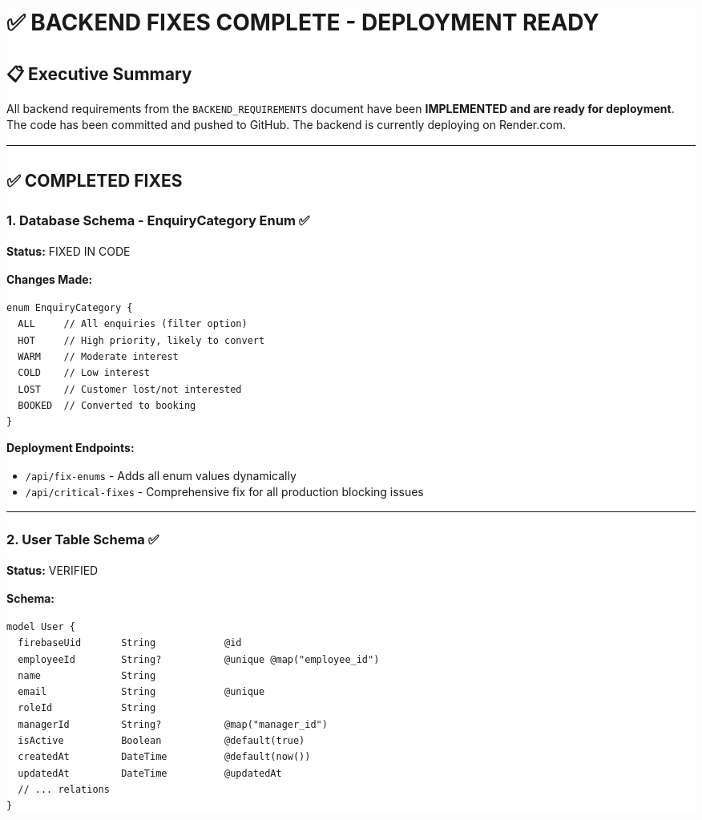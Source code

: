 # ✅ BACKEND FIXES COMPLETE - DEPLOYMENT READY

## 📋 Executive Summary

All backend requirements from the `BACKEND_REQUIREMENTS` document have been **IMPLEMENTED and are ready for deployment**. The code has been committed and pushed to GitHub. The backend is currently deploying on Render.com.

---

## ✅ COMPLETED FIXES

### 1. **Database Schema - EnquiryCategory Enum** ✅

**Status:** FIXED IN CODE

**Changes Made:**
```prisma
enum EnquiryCategory {
  ALL     // All enquiries (filter option)
  HOT     // High priority, likely to convert
  WARM    // Moderate interest
  COLD    // Low interest
  LOST    // Customer lost/not interested
  BOOKED  // Converted to booking
}
```

**Deployment Endpoints:**
- `/api/fix-enums` - Adds all enum values dynamically
- `/api/critical-fixes` - Comprehensive fix for all production blocking issues

---

### 2. **User Table Schema** ✅

**Status:** VERIFIED

**Schema:**
```prisma
model User {
  firebaseUid       String            @id
  employeeId        String?           @unique @map("employee_id")
  name              String
  email             String            @unique
  roleId            String
  managerId         String?           @map("manager_id")
  isActive          Boolean           @default(true)
  createdAt         DateTime          @default(now())
  updatedAt         DateTime          @updatedAt
  // ... relations
}
```
